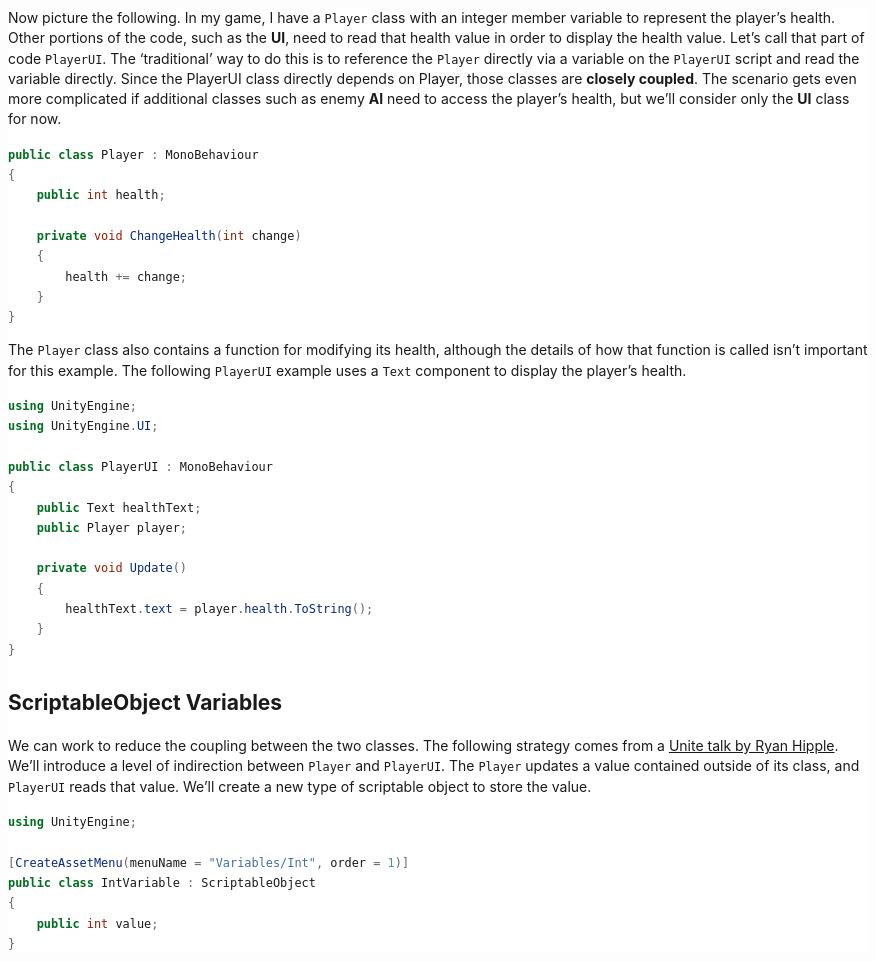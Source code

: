Now picture the following. In my game, I have a `Player` class with an integer member variable to represent the player’s health. Other portions of the code, such as the **UI**, need to read that health value in order to display the health value. Let’s call that part of code `PlayerUI`. The ‘traditional’ way to do this is to reference the `Player` directly via a variable on the `PlayerUI` script and read the variable directly. Since the PlayerUI class directly depends on Player, those classes are **closely coupled**. The scenario gets even more complicated if additional classes such as enemy **AI** need to access the player’s health, but we’ll consider only the **UI** class for now.

~~~csharp
public class Player : MonoBehaviour
{
    public int health;

    private void ChangeHealth(int change)
    {
        health += change;
    }
}
~~~

The `Player` class also contains a function for modifying its health, although the details of how that function is called isn’t important for this example. The following `PlayerUI` example uses a `Text` component to display the player’s health.

~~~csharp
using UnityEngine;
using UnityEngine.UI;

public class PlayerUI : MonoBehaviour
{
    public Text healthText;
    public Player player;

    private void Update()
    {
        healthText.text = player.health.ToString();
    }
}
~~~

## ScriptableObject Variables

We can work to reduce the coupling between the two classes. The following strategy comes from a [Unite talk by Ryan Hipple](https://unity3d.com/how-to/architect-with-scriptable-objects). We’ll introduce a level of indirection between `Player` and `PlayerUI`. The `Player` updates a value contained outside of its class, and `PlayerUI` reads that value. We’ll create a new type of scriptable object to store the value.

~~~csharp
using UnityEngine;

[CreateAssetMenu(menuName = "Variables/Int", order = 1)]
public class IntVariable : ScriptableObject
{
    public int value;
}
~~~
